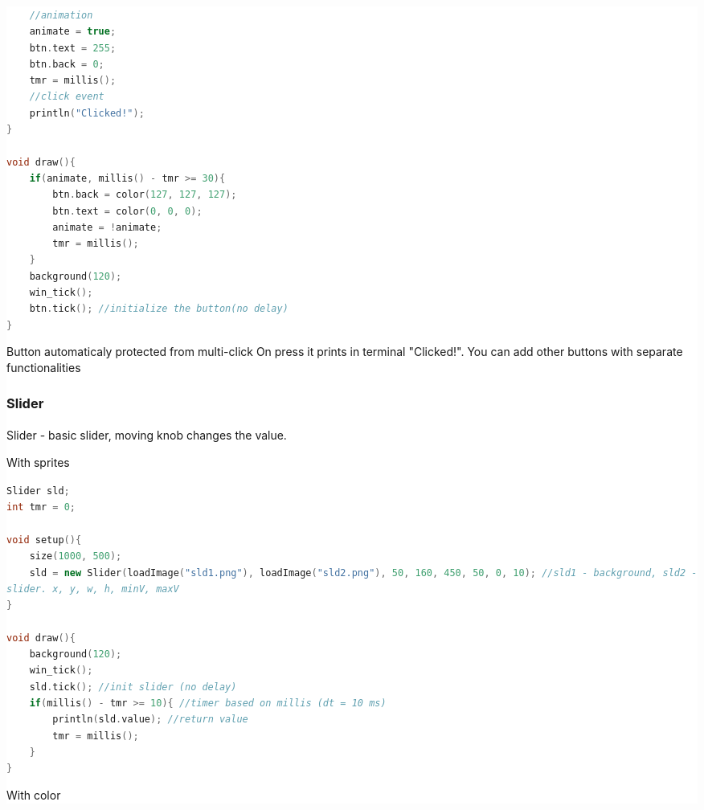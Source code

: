 ```pde
	//animation
	animate = true;
  	btn.text = 255;
  	btn.back = 0;
	tmr = millis();
	//click event
	println("Clicked!");
}

void draw(){
	if(animate, millis() - tmr >= 30){
		btn.back = color(127, 127, 127);
		btn.text = color(0, 0, 0);
		animate = !animate;
		tmr = millis();
	}
	background(120);
	win_tick();
	btn.tick(); //initialize the button(no delay)
}
```


Button automaticaly protected from multi-click
On press it prints in terminal "Clicked!".
You can add other buttons with separate functionalities

<h3 id="se">Slider</h3>
<p>Slider - basic slider, moving knob changes the value. </p>

With sprites

```pde
Slider sld;
int tmr = 0;

void setup(){
	size(1000, 500);
	sld = new Slider(loadImage("sld1.png"), loadImage("sld2.png"), 50, 160, 450, 50, 0, 10); //sld1 - background, sld2 - slider. x, y, w, h, minV, maxV
}

void draw(){
	background(120);
	win_tick();
	sld.tick(); //init slider (no delay)
	if(millis() - tmr >= 10){ //timer based on millis (dt = 10 ms)
		println(sld.value); //return value
		tmr = millis();
	}
}
```

With color
